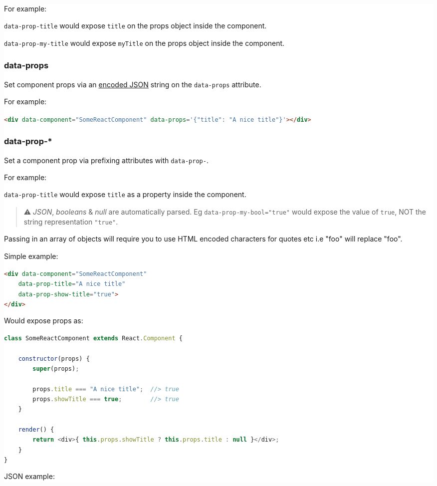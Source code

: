 For example:

`data-prop-title` would expose `title` on the props object inside the component.

`data-prop-my-title` would expose `myTitle` on the props object inside the component.

### data-props

Set component props via an [encoded JSON](#use-encoded-json-in-html-attributes) string on the `data-props` attribute.

For example:

```html
<div data-component="SomeReactComponent" data-props='{"title": "A nice title"}'></div>
```

### data-prop-*

Set a component prop via prefixing attributes with `data-prop-`.

For example:

`data-prop-title` would expose `title` as a property inside the component.

> ⚠️ *JSON*, *booleans* & *null* are automatically parsed. Eg `data-prop-my-bool="true"` would expose the value of `true`, NOT the string representation `"true"`.

Passing in an array of objects will require you to use HTML encoded characters for quotes etc i.e &quot;foo&quot; will replace "foo".

Simple example:

```html
<div data-component="SomeReactComponent"
    data-prop-title="A nice title"
    data-prop-show-title="true">
</div>
```

Would expose props as:

```javascript
class SomeReactComponent extends React.Component {

    constructor(props) {
        super(props);

        props.title === "A nice title";  //> true
        props.showTitle === true;        //> true
    }

    render() {
        return <div>{ this.props.showTitle ? this.props.title : null }</div>;
    }
}
```

JSON example:
